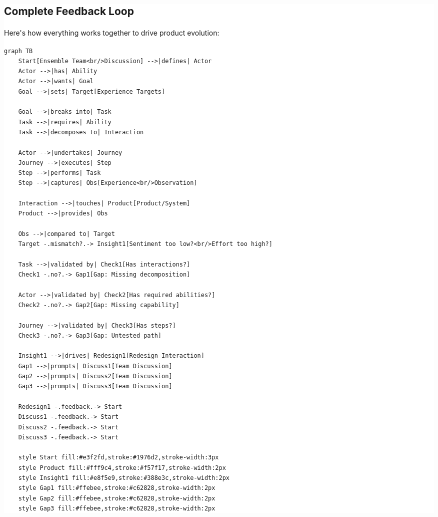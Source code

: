 ```mermaid
```

## Complete Feedback Loop

Here's how everything works together to drive product evolution:

```mermaid
graph TB
    Start[Ensemble Team<br/>Discussion] -->|defines| Actor
    Actor -->|has| Ability
    Actor -->|wants| Goal
    Goal -->|sets| Target[Experience Targets]
    
    Goal -->|breaks into| Task
    Task -->|requires| Ability
    Task -->|decomposes to| Interaction
    
    Actor -->|undertakes| Journey
    Journey -->|executes| Step
    Step -->|performs| Task
    Step -->|captures| Obs[Experience<br/>Observation]
    
    Interaction -->|touches| Product[Product/System]
    Product -->|provides| Obs
    
    Obs -->|compared to| Target
    Target -.mismatch?.-> Insight1[Sentiment too low?<br/>Effort too high?]
    
    Task -->|validated by| Check1[Has interactions?]
    Check1 -.no?.-> Gap1[Gap: Missing decomposition]
    
    Actor -->|validated by| Check2[Has required abilities?]
    Check2 -.no?.-> Gap2[Gap: Missing capability]
    
    Journey -->|validated by| Check3[Has steps?]
    Check3 -.no?.-> Gap3[Gap: Untested path]
    
    Insight1 -->|drives| Redesign1[Redesign Interaction]
    Gap1 -->|prompts| Discuss1[Team Discussion]
    Gap2 -->|prompts| Discuss2[Team Discussion]
    Gap3 -->|prompts| Discuss3[Team Discussion]
    
    Redesign1 -.feedback.-> Start
    Discuss1 -.feedback.-> Start
    Discuss2 -.feedback.-> Start
    Discuss3 -.feedback.-> Start
    
    style Start fill:#e3f2fd,stroke:#1976d2,stroke-width:3px
    style Product fill:#fff9c4,stroke:#f57f17,stroke-width:2px
    style Insight1 fill:#e8f5e9,stroke:#388e3c,stroke-width:2px
    style Gap1 fill:#ffebee,stroke:#c62828,stroke-width:2px
    style Gap2 fill:#ffebee,stroke:#c62828,stroke-width:2px
    style Gap3 fill:#ffebee,stroke:#c62828,stroke-width:2px
```
